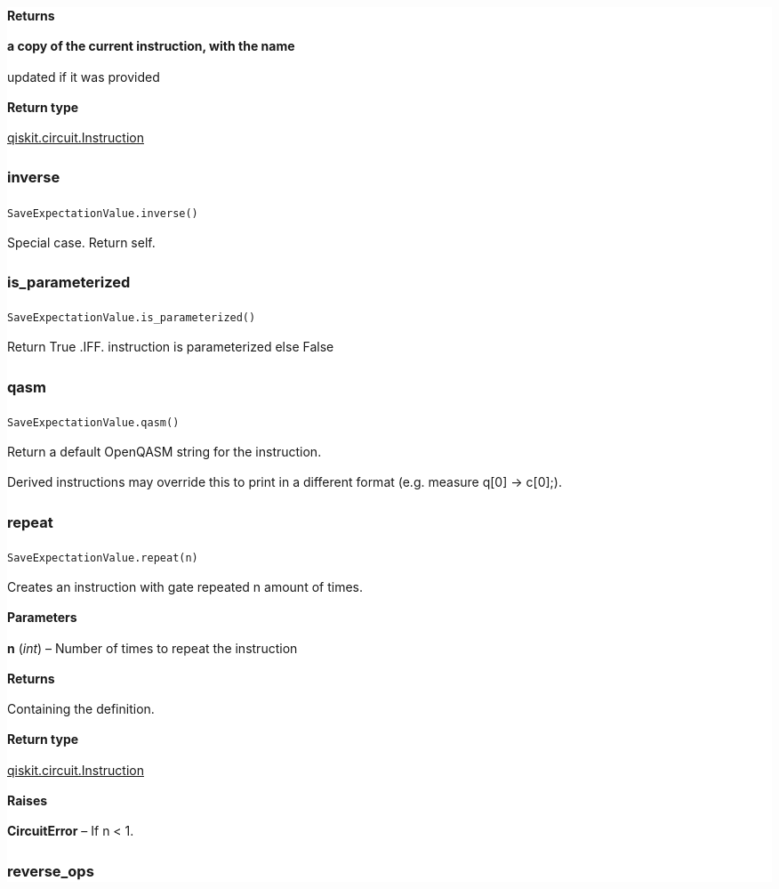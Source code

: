 **Returns**

**a copy of the current instruction, with the name**

updated if it was provided

**Return type**

[qiskit.circuit.Instruction](qiskit.circuit.Instruction "qiskit.circuit.Instruction")

### inverse

<span id="qiskit.providers.aer.library.SaveExpectationValue.inverse" />

`SaveExpectationValue.inverse()`

Special case. Return self.

### is\_parameterized

<span id="qiskit.providers.aer.library.SaveExpectationValue.is_parameterized" />

`SaveExpectationValue.is_parameterized()`

Return True .IFF. instruction is parameterized else False

### qasm

<span id="qiskit.providers.aer.library.SaveExpectationValue.qasm" />

`SaveExpectationValue.qasm()`

Return a default OpenQASM string for the instruction.

Derived instructions may override this to print in a different format (e.g. measure q\[0] -> c\[0];).

### repeat

<span id="qiskit.providers.aer.library.SaveExpectationValue.repeat" />

`SaveExpectationValue.repeat(n)`

Creates an instruction with gate repeated n amount of times.

**Parameters**

**n** (*int*) – Number of times to repeat the instruction

**Returns**

Containing the definition.

**Return type**

[qiskit.circuit.Instruction](qiskit.circuit.Instruction "qiskit.circuit.Instruction")

**Raises**

**CircuitError** – If n \< 1.

### reverse\_ops

